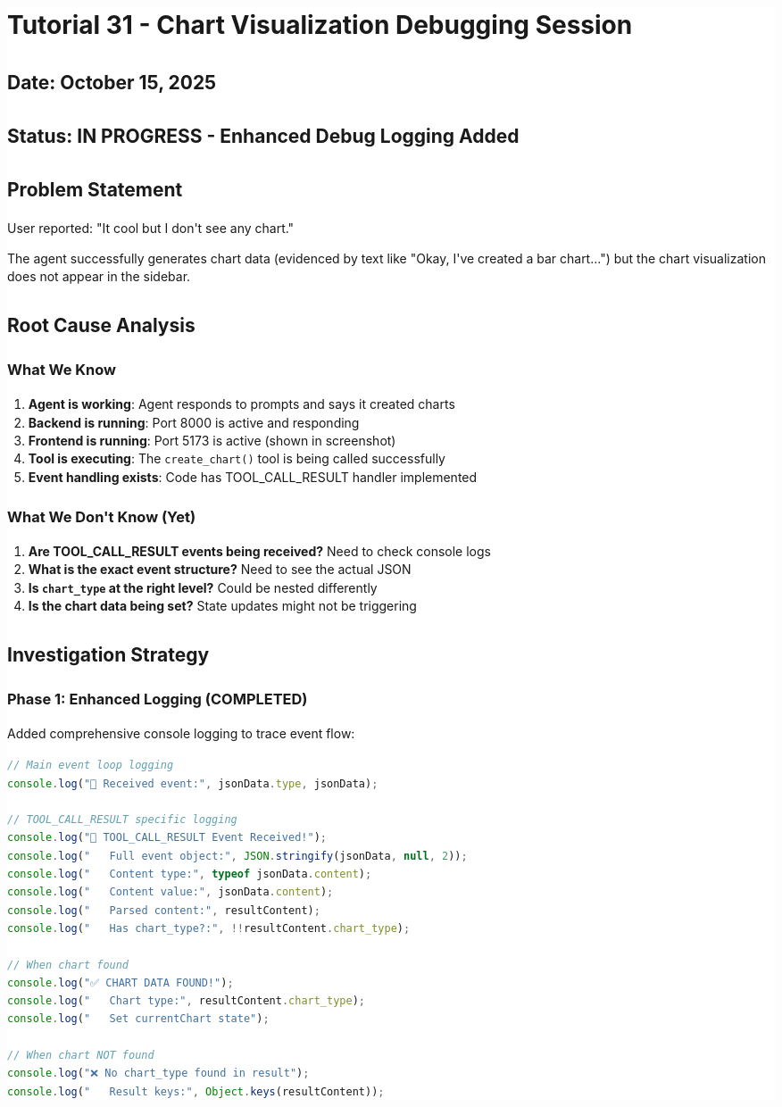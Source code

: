 # Tutorial 31 - Chart Visualization Debugging Session

## Date: October 15, 2025
## Status: IN PROGRESS - Enhanced Debug Logging Added

## Problem Statement
User reported: "It cool but I don't see any chart."

The agent successfully generates chart data (evidenced by text like "Okay, I've created a bar chart...") but the chart visualization does not appear in the sidebar.

## Root Cause Analysis

### What We Know
1. **Agent is working**: Agent responds to prompts and says it created charts
2. **Backend is running**: Port 8000 is active and responding
3. **Frontend is running**: Port 5173 is active (shown in screenshot)
4. **Tool is executing**: The `create_chart()` tool is being called successfully
5. **Event handling exists**: Code has TOOL_CALL_RESULT handler implemented

### What We Don't Know (Yet)
1. **Are TOOL_CALL_RESULT events being received?** Need to check console logs
2. **What is the exact event structure?** Need to see the actual JSON
3. **Is `chart_type` at the right level?** Could be nested differently
4. **Is the chart data being set?** State updates might not be triggering

## Investigation Strategy

### Phase 1: Enhanced Logging (COMPLETED)

Added comprehensive console logging to trace event flow:

```typescript
// Main event loop logging
console.log("📡 Received event:", jsonData.type, jsonData);

// TOOL_CALL_RESULT specific logging
console.log("🔧 TOOL_CALL_RESULT Event Received!");
console.log("   Full event object:", JSON.stringify(jsonData, null, 2));
console.log("   Content type:", typeof jsonData.content);
console.log("   Content value:", jsonData.content);
console.log("   Parsed content:", resultContent);
console.log("   Has chart_type?:", !!resultContent.chart_type);

// When chart found
console.log("✅ CHART DATA FOUND!");
console.log("   Chart type:", resultContent.chart_type);
console.log("   Set currentChart state");

// When chart NOT found
console.log("❌ No chart_type found in result");
console.log("   Result keys:", Object.keys(resultContent));
```
